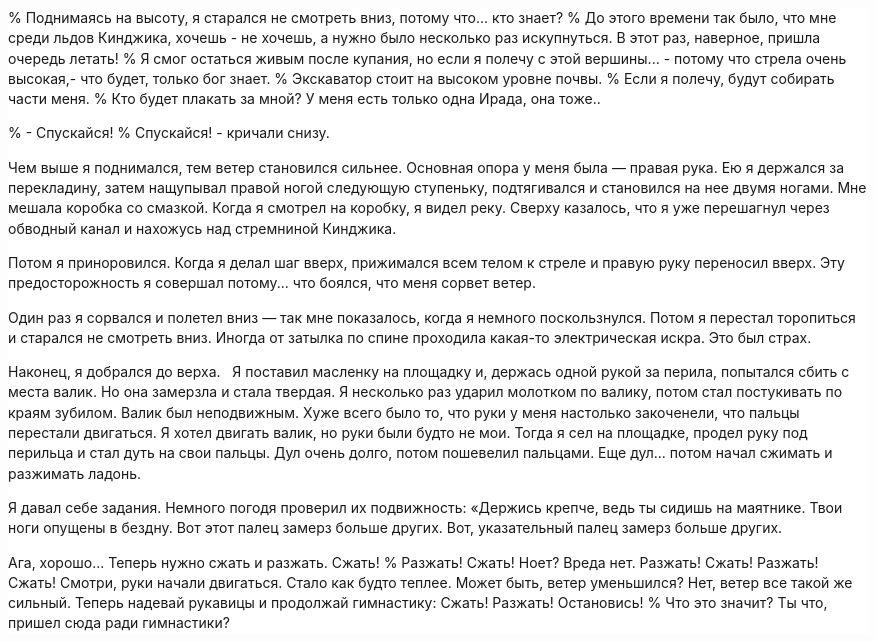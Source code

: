 % Поднимаясь на высоту, я старался не смотреть вниз, потому что... кто знает?
% До этого времени так было, что мне среди льдов Кинджика, хочешь - не хочешь, а нужно было несколько раз искупнуться.
В этот раз, наверное, пришла очередь летать!
% Я смог остаться живым после купания, но если я полечу с этой вершины... - потому что стрела очень высокая,- что будет, только бог знает.
% Экскаватор стоит на высоком уровне почвы.
% Если я полечу, будут собирать части меня.
% Кто будет плакать за мной?
У меня есть только одна Ирада, она тоже..

% - Спускайся!
% Спускайся! - кричали снизу.

Чем выше я поднимался, тем ветер становился сильнее.
Основная опора у меня была — правая рука.
Ею я держался за перекладину, затем нащупывал правой ногой следующую ступеньку, подтягивался и становился на нее двумя ногами.
Мне мешала коробка со смазкой.
Когда я смотрел на коробку, я видел реку.
Сверху казалось, что я уже перешагнул через обводный канал и нахожусь над стремниной Кинджика.

Потом я приноровился.
Когда я делал шаг вверх, прижимался всем телом к стреле и правую руку переносил вверх.
Эту предосторожность я совершал потому... что боялся, что меня сорвет ветер.

Один раз я сорвался и полетел вниз — так мне показалось, когда я немного поскользнулся.
Потом я перестал торопиться и старался не смотреть вниз.
Иногда от затылка по спине проходила какая-то электрическая искра.
Это был страх.

Наконец, я добрался до верха.  
Я поставил масленку на площадку и, держась одной рукой за перила, попытался сбить с места валик.
Но она замерзла и стала твердая.
Я несколько раз ударил молотком по валику, потом стал постукивать по краям зубилом.
Валик был неподвижным.
Хуже всего было то, что руки у меня настолько закоченели, что пальцы перестали двигаться.
Я хотел двигать валик, но руки были будто не мои.
Тогда я сел на площадке, продел руку под перильца и стал дуть на свои пальцы.
Дул очень долго, потом пошевелил пальцами.
Еще дул... потом начал сжимать и разжимать ладонь.

Я давал себе задания.
Немного погодя проверил их подвижность: «Держись крепче, ведь ты сидишь на маятнике.
Твои ноги опущены в бездну.
Вот этот палец замерз больше других.
Вот, указательный палец замерз больше других.

Ага, хорошо... Теперь нужно сжать и разжать.
Сжать!
% Разжать!
Сжать!
Ноет?
Вреда нет.
Разжать!
Сжать!
Разжать!
Сжать!
Смотри, руки начали двигаться.
Стало как будто теплее.
Может быть, ветер уменьшился?
Нет, ветер все такой же сильный.
Теперь надевай рукавицы и продолжай гимнастику: Сжать!
Разжать!
Остановись!
% Что это значит?
Ты что, пришел сюда ради гимнастики?